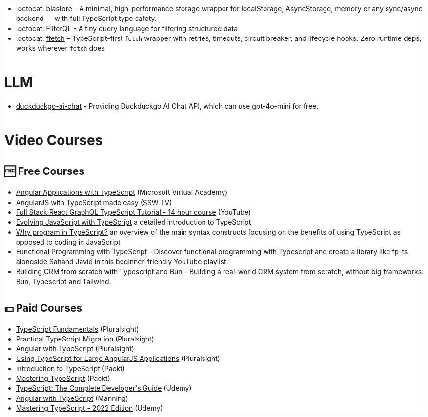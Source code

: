* :octocat: [blastore](https://github.com/sergey-shablenko/blastore) - A minimal, high-performance storage wrapper for localStorage, AsyncStorage, memory or any sync/async backend — with full TypeScript type safety.
* :octocat: [FilterQL](https://github.com/adamhl8/filterql) - A tiny query language for filtering structured data
* :octocat: [ffetch](https://github.com/fetch-kit/ffetch) – TypeScript-first `fetch` wrapper with retries, timeouts, circuit breaker, and lifecycle hooks. Zero runtime deps, works wherever `fetch` does

# LLM
* [duckduckgo-ai-chat](https://github.com/mumu-lhl/duckduckgo-ai-chat) - Providing Duckduckgo AI Chat API, which can use gpt-4o-mini for free.

# Video Courses
## :free: Free Courses
* [Angular Applications with TypeScript](https://mva.microsoft.com/en-US/training-courses/angular-applications-with-typescript-14330) (Microsoft Virtual Academy)
* [AngularJS with TypeScript made easy](https://www.youtube.com/watch?v=OZxnFB0yQHs) (SSW TV)
* [Full Stack React GraphQL TypeScript Tutorial - 14 hour course](https://www.youtube.com/watch?v=I6ypD7qv3Z8) (YouTube)
* [Evolving JavaScript with TypeScript](https://www.youtube.com/watch?v=Ut694dsIa8w) a detailed introduction to TypeScript
* [Why program in TypeScript?](https://www.youtube.com/watch?v=1TW9SdHIiXI) an overview of the main syntax constructs focusing on the benefits of using TypeScript as opposed to coding in JavaScript
* [Functional Programming with TypeScript](https://www.youtube.com/playlist?list=PLuPevXgCPUIMbCxBEnc1dNwboH6e2ImQo) - Discover functional programming with Typescript and create a library like fp-ts alongside Sahand Javid in this beginner-friendly YouTube playlist.
* [Building CRM from scratch with Typescript and Bun](https://www.youtube.com/watch?v=l4QjeBEkNLc) - Building a real-world CRM system from scratch, without big frameworks. Bun, Typescript and Tailwind.

## :dollar: Paid Courses
* [TypeScript Fundamentals](https://www.pluralsight.com/courses/typescript) (Pluralsight)
* [Practical TypeScript Migration](https://www.pluralsight.com/courses/typescript-practical-migration) (Pluralsight)
* [Angular with TypeScript](http://www.pluralsight.com/courses/angular-typescript) (Pluralsight)
* [Using TypeScript for Large AngularJS Applications](https://www.pluralsight.com/courses/using-typescript-large-angularjs-apps) (Pluralsight)
* [Introduction to TypeScript](https://www.packtpub.com/application-development/introduction-typescript-video) (Packt)
* [Mastering TypeScript](https://www.packtpub.com/web-development/mastering-typescript-video) (Packt)
* [TypeScript: The Complete Developer's Guide](https://www.udemy.com/typescript-the-complete-developers-guide/) (Udemy)
* [Angular with TypeScript](https://www.manning.com/livevideo/angular-for-java-developers-typescript/) (Manning)
* [Mastering TypeScript - 2022 Edition](https://www.udemy.com/course/learn-typescript/) (Udemy)
